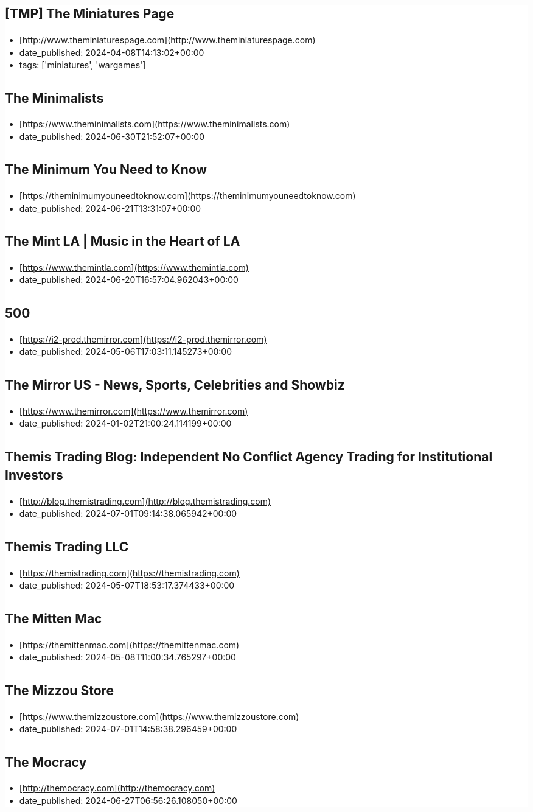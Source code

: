  ## [TMP] The Miniatures Page
 - [http://www.theminiaturespage.com](http://www.theminiaturespage.com)
 - date_published: 2024-04-08T14:13:02+00:00
 - tags: ['miniatures', 'wargames']

 ## The Minimalists
 - [https://www.theminimalists.com](https://www.theminimalists.com)
 - date_published: 2024-06-30T21:52:07+00:00

 ## The Minimum You Need to Know
 - [https://theminimumyouneedtoknow.com](https://theminimumyouneedtoknow.com)
 - date_published: 2024-06-21T13:31:07+00:00

 ## The Mint LA | Music in the Heart of LA
 - [https://www.themintla.com](https://www.themintla.com)
 - date_published: 2024-06-20T16:57:04.962043+00:00

 ## 500
 - [https://i2-prod.themirror.com](https://i2-prod.themirror.com)
 - date_published: 2024-05-06T17:03:11.145273+00:00

 ## The Mirror US - News, Sports, Celebrities and Showbiz
 - [https://www.themirror.com](https://www.themirror.com)
 - date_published: 2024-01-02T21:00:24.114199+00:00

 ## Themis Trading Blog: Independent No Conflict Agency Trading for Institutional Investors
 - [http://blog.themistrading.com](http://blog.themistrading.com)
 - date_published: 2024-07-01T09:14:38.065942+00:00

 ## Themis Trading LLC
 - [https://themistrading.com](https://themistrading.com)
 - date_published: 2024-05-07T18:53:17.374433+00:00

 ## The Mitten Mac
 - [https://themittenmac.com](https://themittenmac.com)
 - date_published: 2024-05-08T11:00:34.765297+00:00

 ## The Mizzou Store
 - [https://www.themizzoustore.com](https://www.themizzoustore.com)
 - date_published: 2024-07-01T14:58:38.296459+00:00

 ## The Mocracy
 - [http://themocracy.com](http://themocracy.com)
 - date_published: 2024-06-27T06:56:26.108050+00:00
